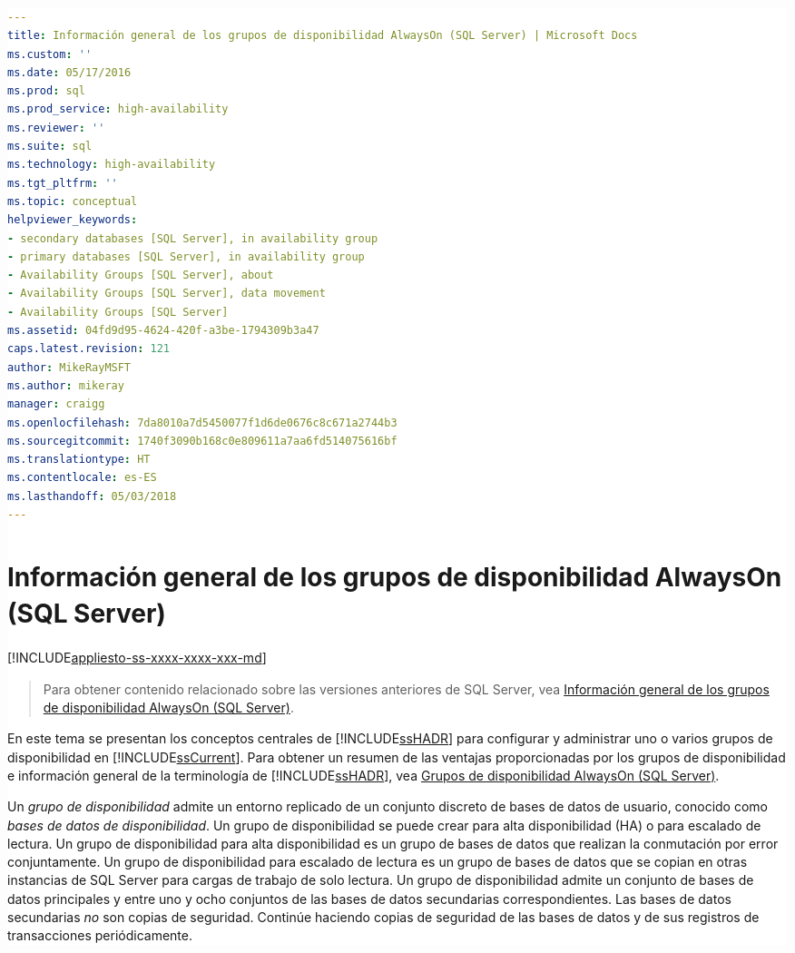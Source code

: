 ```yaml
---
title: Información general de los grupos de disponibilidad AlwaysOn (SQL Server) | Microsoft Docs
ms.custom: ''
ms.date: 05/17/2016
ms.prod: sql
ms.prod_service: high-availability
ms.reviewer: ''
ms.suite: sql
ms.technology: high-availability
ms.tgt_pltfrm: ''
ms.topic: conceptual
helpviewer_keywords:
- secondary databases [SQL Server], in availability group
- primary databases [SQL Server], in availability group
- Availability Groups [SQL Server], about
- Availability Groups [SQL Server], data movement
- Availability Groups [SQL Server]
ms.assetid: 04fd9d95-4624-420f-a3be-1794309b3a47
caps.latest.revision: 121
author: MikeRayMSFT
ms.author: mikeray
manager: craigg
ms.openlocfilehash: 7da8010a7d5450077f1d6de0676c8c671a2744b3
ms.sourcegitcommit: 1740f3090b168c0e809611a7aa6fd514075616bf
ms.translationtype: HT
ms.contentlocale: es-ES
ms.lasthandoff: 05/03/2018
---
```

# <a name="overview-of-always-on-availability-groups-sql-server"></a>Información general de los grupos de disponibilidad AlwaysOn (SQL Server)
[!INCLUDE[appliesto-ss-xxxx-xxxx-xxx-md](../../../includes/appliesto-ss-xxxx-xxxx-xxx-md.md)]

 > Para obtener contenido relacionado sobre las versiones anteriores de SQL Server, vea [Información general de los grupos de disponibilidad AlwaysOn (SQL Server)](https://msdn.microsoft.com/en-US/library/ff877884(SQL.120).aspx).

 En este tema se presentan los conceptos centrales de [!INCLUDE[ssHADR](../../../includes/sshadr-md.md)] para configurar y administrar uno o varios grupos de disponibilidad en [!INCLUDE[ssCurrent](../../../includes/sscurrent-md.md)]. Para obtener un resumen de las ventajas proporcionadas por los grupos de disponibilidad e información general de la terminología de [!INCLUDE[ssHADR](../../../includes/sshadr-md.md)], vea [Grupos de disponibilidad AlwaysOn &#40;SQL Server&#41;](../../../database-engine/availability-groups/windows/always-on-availability-groups-sql-server.md).  
  
 Un *grupo de disponibilidad* admite un entorno replicado de un conjunto discreto de bases de datos de usuario, conocido como *bases de datos de disponibilidad*. Un grupo de disponibilidad se puede crear para alta disponibilidad (HA) o para escalado de lectura. Un grupo de disponibilidad para alta disponibilidad es un grupo de bases de datos que realizan la conmutación por error conjuntamente. Un grupo de disponibilidad para escalado de lectura es un grupo de bases de datos que se copian en otras instancias de SQL Server para cargas de trabajo de solo lectura. Un grupo de disponibilidad admite un conjunto de bases de datos principales y entre uno y ocho conjuntos de las bases de datos secundarias correspondientes. Las bases de datos secundarias *no* son copias de seguridad. Continúe haciendo copias de seguridad de las bases de datos y de sus registros de transacciones periódicamente.  
  